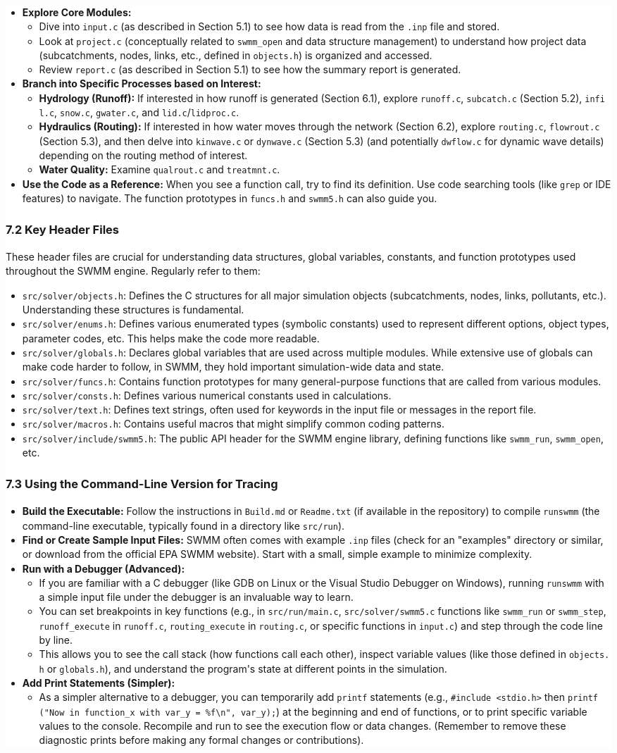 *   **Explore Core Modules:**
    *   Dive into `input.c` (as described in Section 5.1) to see how data is read from the `.inp` file and stored.
    *   Look at `project.c` (conceptually related to `swmm_open` and data structure management) to understand how project data (subcatchments, nodes, links, etc., defined in `objects.h`) is organized and accessed.
    *   Review `report.c` (as described in Section 5.1) to see how the summary report is generated.
*   **Branch into Specific Processes based on Interest:**
    *   **Hydrology (Runoff):** If interested in how runoff is generated (Section 6.1), explore `runoff.c`, `subcatch.c` (Section 5.2), `infil.c`, `snow.c`, `gwater.c`, and `lid.c`/`lidproc.c`.
    *   **Hydraulics (Routing):** If interested in how water moves through the network (Section 6.2), explore `routing.c`, `flowrout.c` (Section 5.3), and then delve into `kinwave.c` or `dynwave.c` (Section 5.3) (and potentially `dwflow.c` for dynamic wave details) depending on the routing method of interest.
    *   **Water Quality:** Examine `qualrout.c` and `treatmnt.c`.
*   **Use the Code as a Reference:** When you see a function call, try to find its definition. Use code searching tools (like `grep` or IDE features) to navigate. The function prototypes in `funcs.h` and `swmm5.h` can also guide you.

### 7.2 Key Header Files

These header files are crucial for understanding data structures, global variables, constants, and function prototypes used throughout the SWMM engine. Regularly refer to them:

*   `src/solver/objects.h`: Defines the C structures for all major simulation objects (subcatchments, nodes, links, pollutants, etc.). Understanding these structures is fundamental.
*   `src/solver/enums.h`: Defines various enumerated types (symbolic constants) used to represent different options, object types, parameter codes, etc. This helps make the code more readable.
*   `src/solver/globals.h`: Declares global variables that are used across multiple modules. While extensive use of globals can make code harder to follow, in SWMM, they hold important simulation-wide data and state.
*   `src/solver/funcs.h`: Contains function prototypes for many general-purpose functions that are called from various modules.
*   `src/solver/consts.h`: Defines various numerical constants used in calculations.
*   `src/solver/text.h`: Defines text strings, often used for keywords in the input file or messages in the report file.
*   `src/solver/macros.h`: Contains useful macros that might simplify common coding patterns.
*   `src/solver/include/swmm5.h`: The public API header for the SWMM engine library, defining functions like `swmm_run`, `swmm_open`, etc.

### 7.3 Using the Command-Line Version for Tracing

*   **Build the Executable:** Follow the instructions in `Build.md` or `Readme.txt` (if available in the repository) to compile `runswmm` (the command-line executable, typically found in a directory like `src/run`).
*   **Find or Create Sample Input Files:** SWMM often comes with example `.inp` files (check for an "examples" directory or similar, or download from the official EPA SWMM website). Start with a small, simple example to minimize complexity.
*   **Run with a Debugger (Advanced):**
    *   If you are familiar with a C debugger (like GDB on Linux or the Visual Studio Debugger on Windows), running `runswmm` with a simple input file under the debugger is an invaluable way to learn.
    *   You can set breakpoints in key functions (e.g., in `src/run/main.c`, `src/solver/swmm5.c` functions like `swmm_run` or `swmm_step`, `runoff_execute` in `runoff.c`, `routing_execute` in `routing.c`, or specific functions in `input.c`) and step through the code line by line.
    *   This allows you to see the call stack (how functions call each other), inspect variable values (like those defined in `objects.h` or `globals.h`), and understand the program's state at different points in the simulation.
*   **Add Print Statements (Simpler):**
    *   As a simpler alternative to a debugger, you can temporarily add `printf` statements (e.g., `#include <stdio.h>` then `printf("Now in function_x with var_y = %f\n", var_y);`) at the beginning and end of functions, or to print specific variable values to the console. Recompile and run to see the execution flow or data changes. (Remember to remove these diagnostic prints before making any formal changes or contributions).
